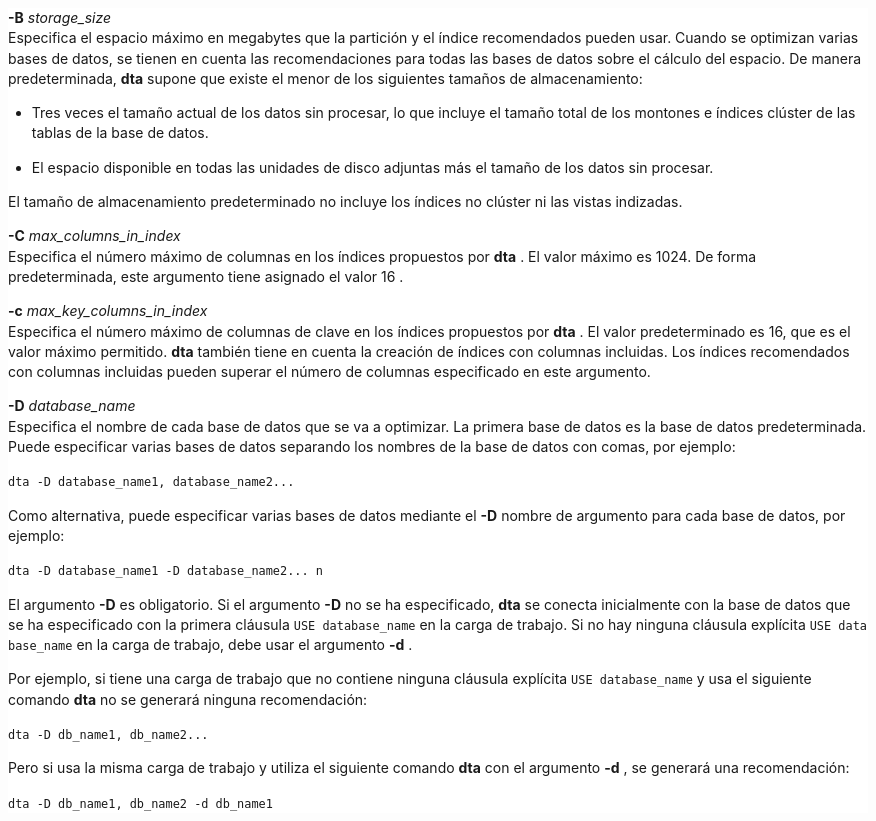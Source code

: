  **-B** *storage_size*  
 Especifica el espacio máximo en megabytes que la partición y el índice recomendados pueden usar. Cuando se optimizan varias bases de datos, se tienen en cuenta las recomendaciones para todas las bases de datos sobre el cálculo del espacio. De manera predeterminada, **dta** supone que existe el menor de los siguientes tamaños de almacenamiento:  
  
-   Tres veces el tamaño actual de los datos sin procesar, lo que incluye el tamaño total de los montones e índices clúster de las tablas de la base de datos.  
  
-   El espacio disponible en todas las unidades de disco adjuntas más el tamaño de los datos sin procesar.  
  
 El tamaño de almacenamiento predeterminado no incluye los índices no clúster ni las vistas indizadas.  
  
 **-C** *max_columns_in_index*  
 Especifica el número máximo de columnas en los índices propuestos por **dta** . El valor máximo es 1024. De forma predeterminada, este argumento tiene asignado el valor 16 .  
  
 **-c** *max_key_columns_in_index*  
 Especifica el número máximo de columnas de clave en los índices propuestos por **dta** . El valor predeterminado es 16, que es el valor máximo permitido. **dta** también tiene en cuenta la creación de índices con columnas incluidas. Los índices recomendados con columnas incluidas pueden superar el número de columnas especificado en este argumento.  
  
 **-D** *database_name*  
 Especifica el nombre de cada base de datos que se va a optimizar. La primera base de datos es la base de datos predeterminada. Puede especificar varias bases de datos separando los nombres de la base de datos con comas, por ejemplo:  
  
```  
dta -D database_name1, database_name2...  
```  
  
 Como alternativa, puede especificar varias bases de datos mediante el **-D** nombre de argumento para cada base de datos, por ejemplo:  
  
```  
dta -D database_name1 -D database_name2... n  
```  
  
 El argumento **-D** es obligatorio. Si el argumento **-D** no se ha especificado, **dta** se conecta inicialmente con la base de datos que se ha especificado con la primera cláusula `USE database_name` en la carga de trabajo. Si no hay ninguna cláusula explícita `USE database_name` en la carga de trabajo, debe usar el argumento **-d** .  
  
 Por ejemplo, si tiene una carga de trabajo que no contiene ninguna cláusula explícita `USE database_name` y usa el siguiente comando **dta** no se generará ninguna recomendación:  
  
```  
dta -D db_name1, db_name2...  
```  
  
 Pero si usa la misma carga de trabajo y utiliza el siguiente comando **dta** con el argumento **-d** , se generará una recomendación:  
  
```  
dta -D db_name1, db_name2 -d db_name1  
```  
  